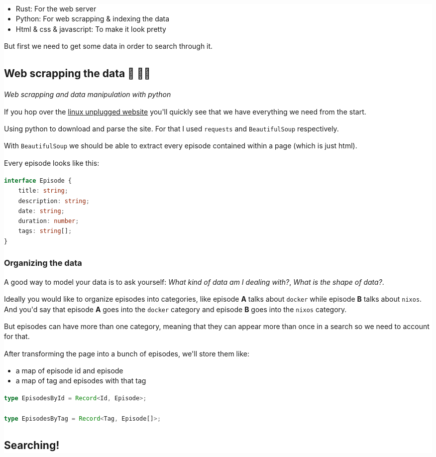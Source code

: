 -   Rust: For the web server
-   Python: For web scrapping & indexing the data
-   Html & css & javascript: To make it look pretty

But first we need to get some data in order to search through it.

## Web scrapping the data 🙈 🏴‍☠️

_Web scrapping and data manipulation with python_

If you hop over the [linux unplugged website](https://linuxunplugged.com) you'll quickly see that we have everything we need from the start.

Using python to download and parse the site. For that I used `requests` and `BeautifulSoup` respectively.

With `BeautifulSoup` we should be able to extract every episode contained within a page (which is just html).

Every episode looks like this:

```ts
interface Episode {
    title: string;
    description: string;
    date: string;
    duration: number;
    tags: string[];
}
```

### Organizing the data

A good way to model your data is to ask yourself: _What kind of data am I dealing with?_, _What is the shape of data?_.

Ideally you would like to organize episodes into categories,
like episode **A** talks about `docker` while episode **B** talks about `nixos`.
And you'd say that episode **A** goes into the `docker` category and episode **B** goes into the `nixos` category.

But episodes can have more than one category, meaning that they can appear more than once in a search so we need to account for that.

After transforming the page into a bunch of episodes, we'll store them like:

-   a map of episode id and episode
-   a map of tag and episodes with that tag

```ts
type EpisodesById = Record<Id, Episode>;

type EpisodesByTag = Record<Tag, Episode[]>;
```

## Searching!
